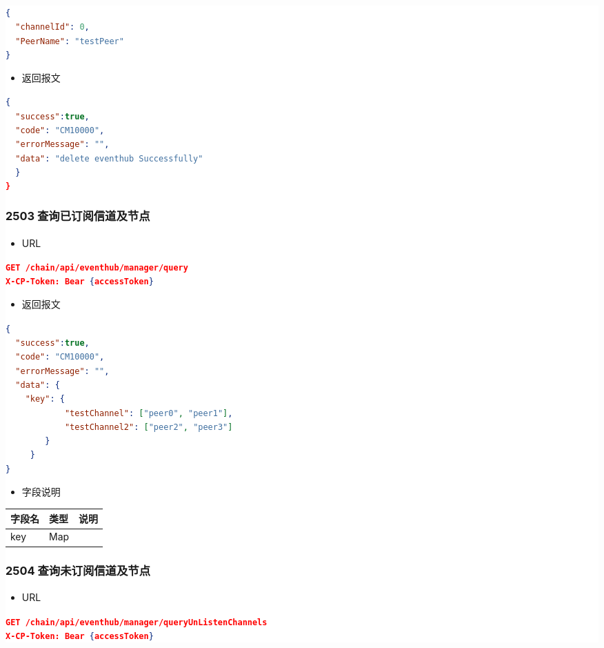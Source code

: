 ```json
{
  "channelId": 0, 
  "PeerName": "testPeer"
}
```

* 返回报文

```json
{
  "success":true,
  "code": "CM10000",
  "errorMessage": "",
  "data": "delete eventhub Successfully"
  }
}
```

### 2503<a id="querySubscription"> </a> 查询已订阅信道及节点
* URL

```json
GET /chain/api/eventhub/manager/query
X-CP-Token: Bear {accessToken}
```

* 返回报文

```json
{
  "success":true,
  "code": "CM10000",
  "errorMessage": "",
  "data": {
    "key": {
    		"testChannel": ["peer0", "peer1"],
    		"testChannel2": ["peer2", "peer3"]
    	}
     }
}
```
* 字段说明


| 字段名       | 类型   | 说明                     |
| :----------- | :----- | :----------------------- |
| key  | Map |                |

### 2504<a id="queryUnSubscription"> </a> 查询未订阅信道及节点

* URL

```json
GET /chain/api/eventhub/manager/queryUnListenChannels
X-CP-Token: Bear {accessToken}
```
